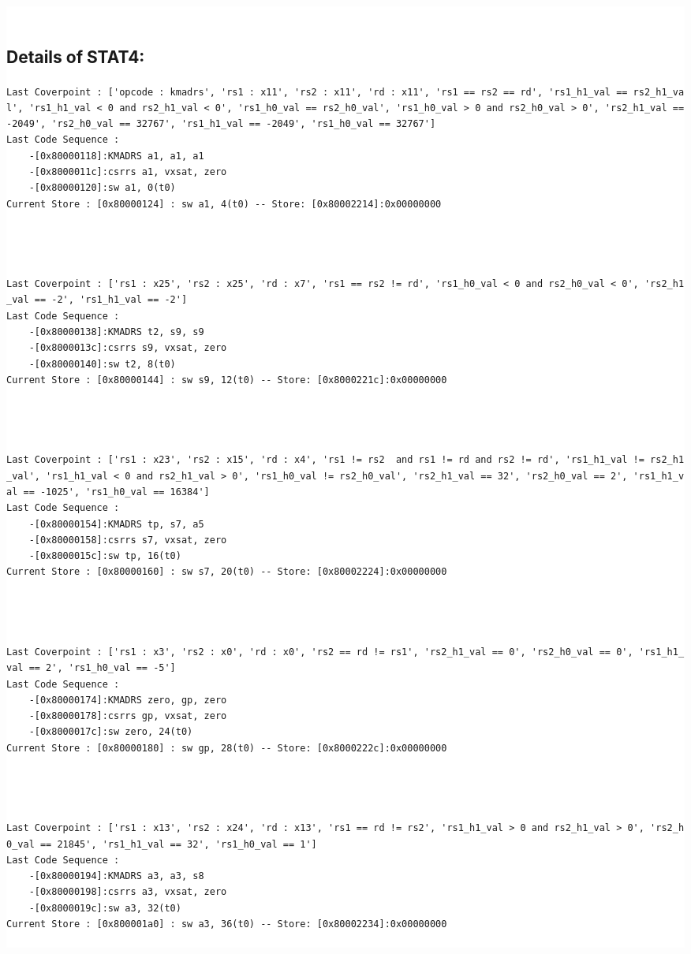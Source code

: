 ```


```

## Details of STAT4:

```
Last Coverpoint : ['opcode : kmadrs', 'rs1 : x11', 'rs2 : x11', 'rd : x11', 'rs1 == rs2 == rd', 'rs1_h1_val == rs2_h1_val', 'rs1_h1_val < 0 and rs2_h1_val < 0', 'rs1_h0_val == rs2_h0_val', 'rs1_h0_val > 0 and rs2_h0_val > 0', 'rs2_h1_val == -2049', 'rs2_h0_val == 32767', 'rs1_h1_val == -2049', 'rs1_h0_val == 32767']
Last Code Sequence : 
	-[0x80000118]:KMADRS a1, a1, a1
	-[0x8000011c]:csrrs a1, vxsat, zero
	-[0x80000120]:sw a1, 0(t0)
Current Store : [0x80000124] : sw a1, 4(t0) -- Store: [0x80002214]:0x00000000




Last Coverpoint : ['rs1 : x25', 'rs2 : x25', 'rd : x7', 'rs1 == rs2 != rd', 'rs1_h0_val < 0 and rs2_h0_val < 0', 'rs2_h1_val == -2', 'rs1_h1_val == -2']
Last Code Sequence : 
	-[0x80000138]:KMADRS t2, s9, s9
	-[0x8000013c]:csrrs s9, vxsat, zero
	-[0x80000140]:sw t2, 8(t0)
Current Store : [0x80000144] : sw s9, 12(t0) -- Store: [0x8000221c]:0x00000000




Last Coverpoint : ['rs1 : x23', 'rs2 : x15', 'rd : x4', 'rs1 != rs2  and rs1 != rd and rs2 != rd', 'rs1_h1_val != rs2_h1_val', 'rs1_h1_val < 0 and rs2_h1_val > 0', 'rs1_h0_val != rs2_h0_val', 'rs2_h1_val == 32', 'rs2_h0_val == 2', 'rs1_h1_val == -1025', 'rs1_h0_val == 16384']
Last Code Sequence : 
	-[0x80000154]:KMADRS tp, s7, a5
	-[0x80000158]:csrrs s7, vxsat, zero
	-[0x8000015c]:sw tp, 16(t0)
Current Store : [0x80000160] : sw s7, 20(t0) -- Store: [0x80002224]:0x00000000




Last Coverpoint : ['rs1 : x3', 'rs2 : x0', 'rd : x0', 'rs2 == rd != rs1', 'rs2_h1_val == 0', 'rs2_h0_val == 0', 'rs1_h1_val == 2', 'rs1_h0_val == -5']
Last Code Sequence : 
	-[0x80000174]:KMADRS zero, gp, zero
	-[0x80000178]:csrrs gp, vxsat, zero
	-[0x8000017c]:sw zero, 24(t0)
Current Store : [0x80000180] : sw gp, 28(t0) -- Store: [0x8000222c]:0x00000000




Last Coverpoint : ['rs1 : x13', 'rs2 : x24', 'rd : x13', 'rs1 == rd != rs2', 'rs1_h1_val > 0 and rs2_h1_val > 0', 'rs2_h0_val == 21845', 'rs1_h1_val == 32', 'rs1_h0_val == 1']
Last Code Sequence : 
	-[0x80000194]:KMADRS a3, a3, s8
	-[0x80000198]:csrrs a3, vxsat, zero
	-[0x8000019c]:sw a3, 32(t0)
Current Store : [0x800001a0] : sw a3, 36(t0) -- Store: [0x80002234]:0x00000000


```